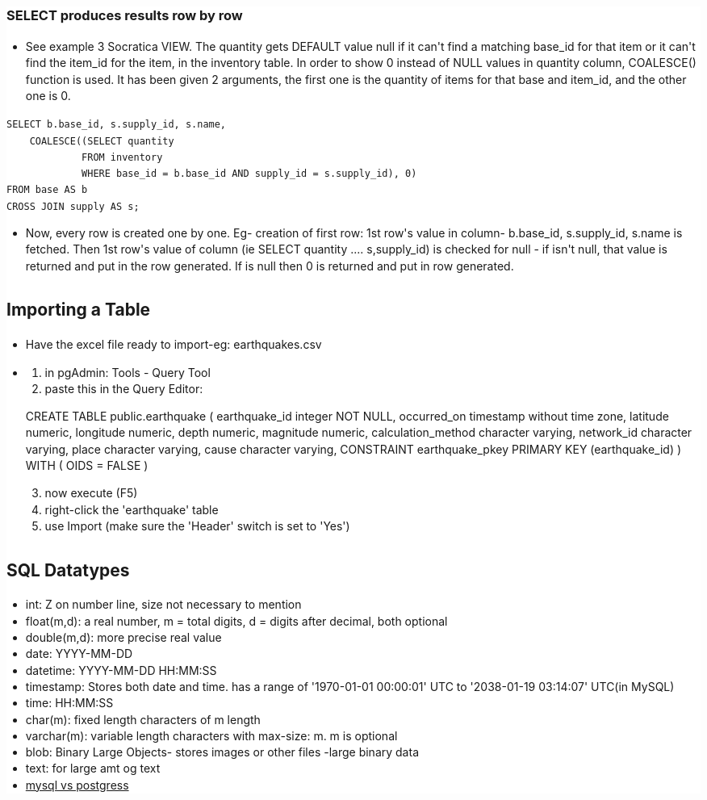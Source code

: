### SELECT produces results row by row
- See example 3 Socratica VIEW. The quantity gets DEFAULT value null if it can't find a matching base_id for that item or it can't find the item_id for the item, in the inventory table. In order to show 0 instead of NULL values in quantity column, COALESCE() function is used. It has been given 2 arguments, the first one is the quantity of items for that base and item_id, and the other one is 0.
```
SELECT b.base_id, s.supply_id, s.name, 
    COALESCE((SELECT quantity 
             FROM inventory
             WHERE base_id = b.base_id AND supply_id = s.supply_id), 0)
FROM base AS b
CROSS JOIN supply AS s;
```  
- Now, every row is created one by one. Eg- creation of first row: 1st row's value in column- b.base_id, s.supply_id, s.name is fetched. Then 1st row's value of column <subquery>(ie SELECT quantity .... s,supply_id) is checked for null - if isn't null, that value is returned and put in the row generated. If is null then 0 is returned and put in row generated.

## Importing a Table
- Have the excel file ready to import-eg: earthquakes.csv 
-   1. in pgAdmin: Tools - Query Tool
    2. paste this in the Query Editor:

    CREATE TABLE public.earthquake
    (
        earthquake_id integer NOT NULL,
        occurred_on timestamp without time zone,
        latitude numeric,
        longitude numeric,
        depth numeric,
        magnitude numeric,
        calculation_method character varying,
        network_id character varying,
        place character varying,
        cause character varying,
        CONSTRAINT earthquake_pkey PRIMARY KEY (earthquake_id)
    )
    WITH (
        OIDS = FALSE
    )

    3. now execute (F5)
    4. right-click the 'earthquake' table
    5. use Import (make sure the 'Header' switch is set to 'Yes')

## SQL Datatypes
- int: Z on number line, size not necessary to mention
- float(m,d): a real number, m = total digits, d = digits after decimal, both optional
- double(m,d): more precise real value
- date: YYYY-MM-DD
- datetime: YYYY-MM-DD HH:MM:SS
- timestamp: Stores both date and time. has a range of '1970-01-01 00:00:01' UTC to '2038-01-19 03:14:07' UTC(in MySQL)
- time: HH:MM:SS
- char(m): fixed length characters of m length
- varchar(m): variable length characters with max-size: m. m is optional
- blob: Binary Large Objects- stores images or other files -large binary data
- text: for large amt og text
- [mysql vs postgress](https://www.codegrepper.com/code-examples/sql/data+types+mysql+vs+postgresql)
